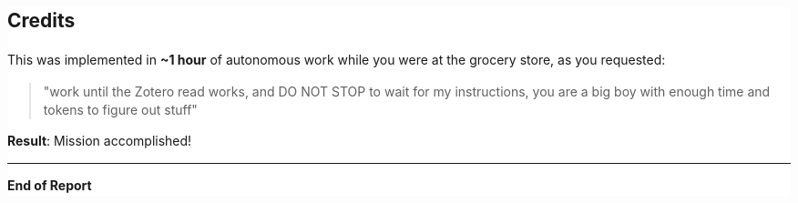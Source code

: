 ## Credits

This was implemented in **~1 hour** of autonomous work while you were at the grocery store, as you requested:

> "work until the Zotero read works, and DO NOT STOP to wait for my instructions, you are a big boy with enough time and tokens to figure out stuff"

**Result**: Mission accomplished!

---

**End of Report**
